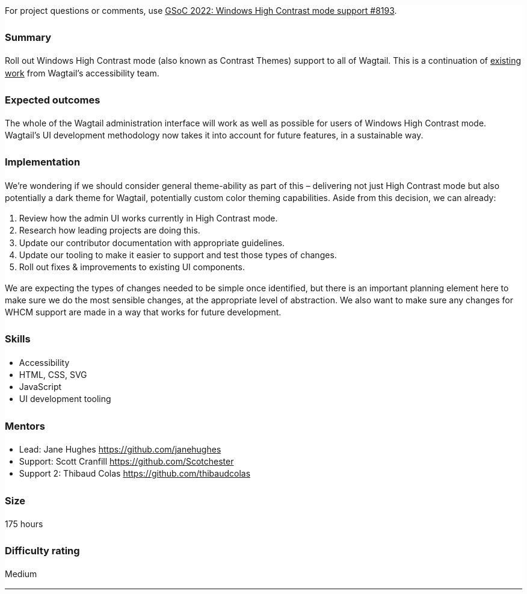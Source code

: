 For project questions or comments, use [GSoC 2022: Windows High Contrast mode support #8193](https://github.com/wagtail/wagtail/discussions/8193).

### Summary

Roll out Windows High Contrast mode (also known as Contrast Themes) support to all of Wagtail. This is a continuation of [existing work](https://wagtail.org/blog/state-of-wagtail-accessibility/) from Wagtail’s accessibility team.

### Expected outcomes

The whole of the Wagtail administration interface will work as well as possible for users of Windows High Contrast mode. Wagtail’s UI development methodology now takes it into account for future features, in a sustainable way.

### Implementation

We’re wondering if we should consider general theme-ability as part of this – delivering not just High Contrast mode but also potentially a dark theme for Wagtail, potentially custom color theming capabilities. Aside from this decision, we can already:

1. Review how the admin UI works currently in High Contrast mode.
2. Research how leading projects are doing this.
3. Update our contributor documentation with appropriate guidelines.
4. Update our tooling to make it easier to support and test those types of changes.
5. Roll out fixes & improvements to existing UI components.

We are expecting the types of changes needed to be simple once identified, but there is an important planning element here to make sure we do the most sensible changes, at the appropriate level of abstraction.
We also want to make sure any changes for WHCM support are made in a way that works for future development.

### Skills

- Accessibility
- HTML, CSS, SVG
- JavaScript
- UI development tooling

### Mentors

- Lead: Jane Hughes https://github.com/janehughes
- Support: Scott Cranfill https://github.com/Scotchester
- Support 2: Thibaud Colas https://github.com/thibaudcolas

### Size

175 hours

### Difficulty rating

Medium

---